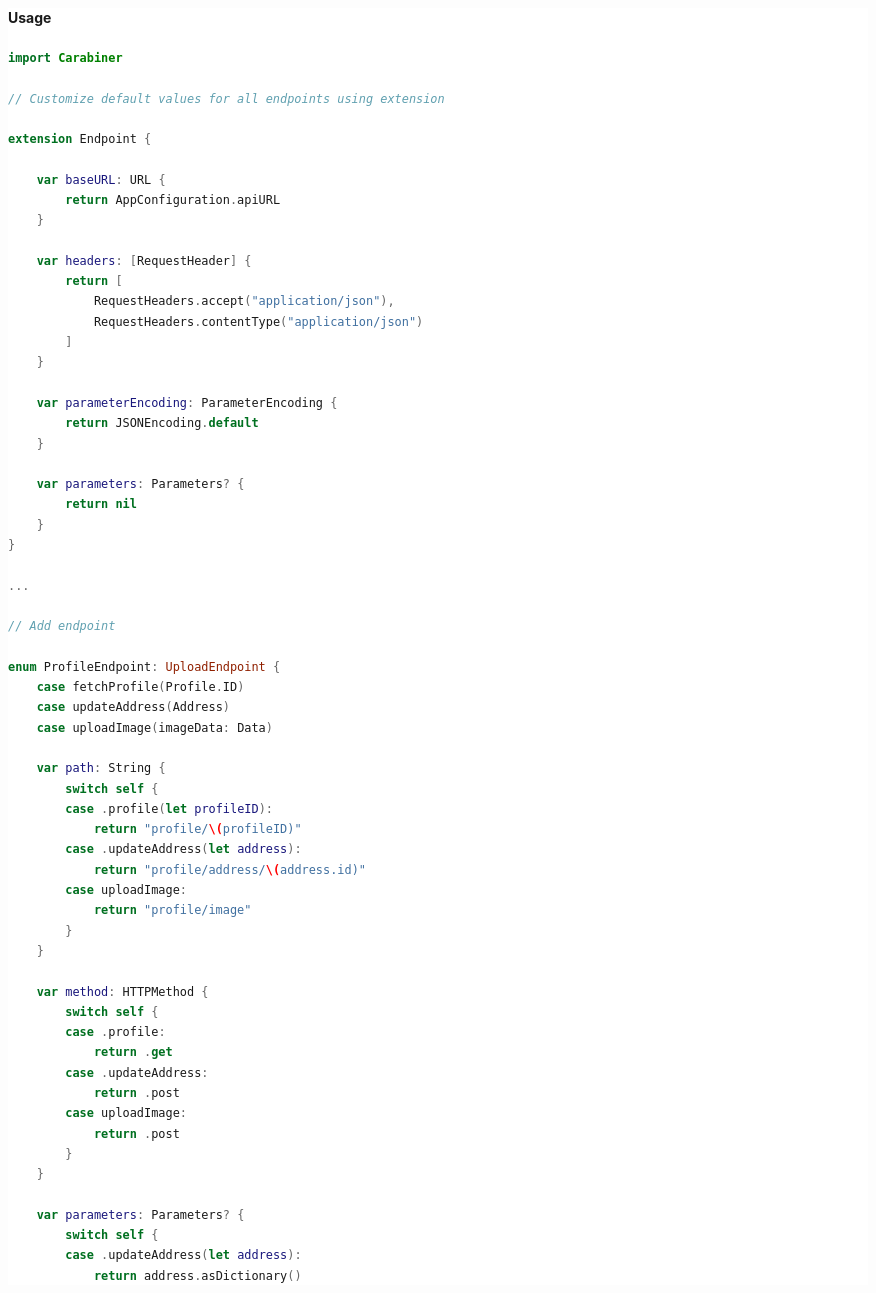 #### Usage

```swift
import Carabiner

// Customize default values for all endpoints using extension

extension Endpoint {

    var baseURL: URL {
        return AppConfiguration.apiURL
    }

    var headers: [RequestHeader] {
        return [
            RequestHeaders.accept("application/json"),
            RequestHeaders.contentType("application/json")
        ]
    }

    var parameterEncoding: ParameterEncoding {
        return JSONEncoding.default
    }

    var parameters: Parameters? {
        return nil
    }
}

...

// Add endpoint

enum ProfileEndpoint: UploadEndpoint {
    case fetchProfile(Profile.ID)
    case updateAddress(Address)
    case uploadImage(imageData: Data)

    var path: String {
        switch self {
        case .profile(let profileID):
            return "profile/\(profileID)"
        case .updateAddress(let address):
            return "profile/address/\(address.id)"
        case uploadImage:
            return "profile/image"
        }
    }

    var method: HTTPMethod {
        switch self {
        case .profile:
            return .get
        case .updateAddress:
            return .post
        case uploadImage:
            return .post
        }
    }

    var parameters: Parameters? {
        switch self {
        case .updateAddress(let address):
            return address.asDictionary()
```